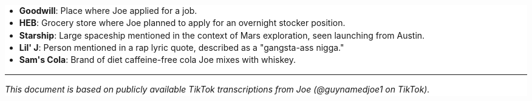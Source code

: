 - **Goodwill**: Place where Joe applied for a job.
- **HEB**: Grocery store where Joe planned to apply for an overnight stocker position.
- **Starship**: Large spaceship mentioned in the context of Mars exploration, seen launching from Austin.
- **Lil' J**: Person mentioned in a rap lyric quote, described as a "gangsta-ass nigga."
- **Sam's Cola**: Brand of diet caffeine-free cola Joe mixes with whiskey.

---

*This document is based on publicly available TikTok transcriptions from Joe (@guynamedjoe1 on TikTok).*

